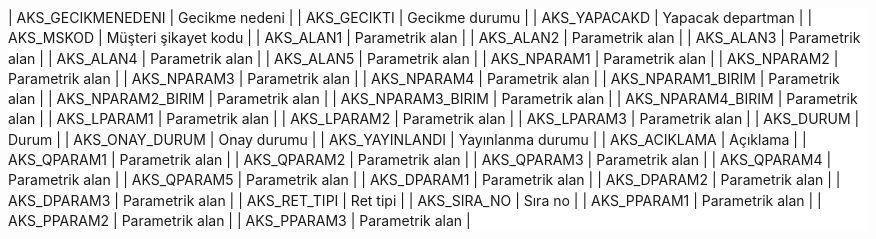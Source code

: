 | AKS_GECIKMENEDENI         | Gecikme nedeni                                      |
| AKS_GECIKTI               | Gecikme durumu                                      |
| AKS_YAPACAKD              | Yapacak departman                                   |
| AKS_MSKOD                 | Müşteri şikayet kodu                                |
| AKS_ALAN1                 | Parametrik alan                                     |
| AKS_ALAN2                 | Parametrik alan                                     |
| AKS_ALAN3                 | Parametrik alan                                     |
| AKS_ALAN4                 | Parametrik alan                                     |
| AKS_ALAN5                 | Parametrik alan                                     |
| AKS_NPARAM1               | Parametrik alan                                     |
| AKS_NPARAM2               | Parametrik alan                                     |
| AKS_NPARAM3               | Parametrik alan                                     |
| AKS_NPARAM4               | Parametrik alan                                     |
| AKS_NPARAM1_BIRIM         | Parametrik alan                                     |
| AKS_NPARAM2_BIRIM         | Parametrik alan                                     |
| AKS_NPARAM3_BIRIM         | Parametrik alan                                     |
| AKS_NPARAM4_BIRIM         | Parametrik alan                                     |
| AKS_LPARAM1               | Parametrik alan                                     |
| AKS_LPARAM2               | Parametrik alan                                     |
| AKS_LPARAM3               | Parametrik alan                                     |
| AKS_DURUM                 | Durum                                               |
| AKS_ONAY_DURUM            | Onay durumu                                         |
| AKS_YAYINLANDI            | Yayınlanma durumu                                   |
| AKS_ACIKLAMA              | Açıklama                                            |
| AKS_QPARAM1               | Parametrik alan                                     |
| AKS_QPARAM2               | Parametrik alan                                     |
| AKS_QPARAM3               | Parametrik alan                                     |
| AKS_QPARAM4               | Parametrik alan                                     |
| AKS_QPARAM5               | Parametrik alan                                     |
| AKS_DPARAM1               | Parametrik alan                                     |
| AKS_DPARAM2               | Parametrik alan                                     |
| AKS_DPARAM3               | Parametrik alan                                     |
| AKS_RET_TIPI              | Ret tipi                                            |
| AKS_SIRA_NO               | Sıra no                                             |
| AKS_PPARAM1               | Parametrik alan                                     |
| AKS_PPARAM2               | Parametrik alan                                     |
| AKS_PPARAM3               | Parametrik alan                                     |